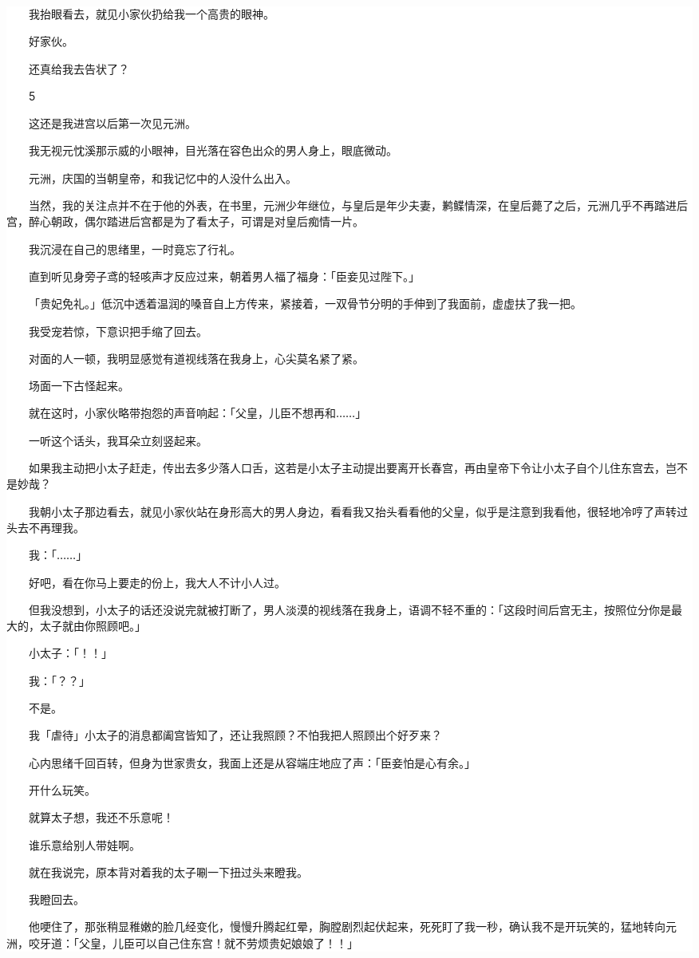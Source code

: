 &emsp;&emsp;我抬眼看去，就见小家伙扔给我一个高贵的眼神。  
  
&emsp;&emsp;好家伙。  
  
&emsp;&emsp;还真给我去告状了？  
  
&emsp;&emsp;5  
  
&emsp;&emsp;这还是我进宫以后第一次见元洲。  
  
&emsp;&emsp;我无视元忱溪那示威的小眼神，目光落在容色出众的男人身上，眼底微动。  
  
&emsp;&emsp;元洲，庆国的当朝皇帝，和我记忆中的人没什么出入。  
  
&emsp;&emsp;当然，我的关注点并不在于他的外表，在书里，元洲少年继位，与皇后是年少夫妻，鹣鲽情深，在皇后薨了之后，元洲几乎不再踏进后宫，醉心朝政，偶尔踏进后宫都是为了看太子，可谓是对皇后痴情一片。  
  
&emsp;&emsp;我沉浸在自己的思绪里，一时竟忘了行礼。  
  
&emsp;&emsp;直到听见身旁子鸢的轻咳声才反应过来，朝着男人福了福身：「臣妾见过陛下。」  
  
&emsp;&emsp;「贵妃免礼。」低沉中透着温润的嗓音自上方传来，紧接着，一双骨节分明的手伸到了我面前，虚虚扶了我一把。  
  
&emsp;&emsp;我受宠若惊，下意识把手缩了回去。  
  
&emsp;&emsp;对面的人一顿，我明显感觉有道视线落在我身上，心尖莫名紧了紧。  
  
&emsp;&emsp;场面一下古怪起来。  
  
&emsp;&emsp;就在这时，小家伙略带抱怨的声音响起：「父皇，儿臣不想再和……」  
  
&emsp;&emsp;一听这个话头，我耳朵立刻竖起来。  
  
&emsp;&emsp;如果我主动把小太子赶走，传出去多少落人口舌，这若是小太子主动提出要离开长春宫，再由皇帝下令让小太子自个儿住东宫去，岂不是妙哉？  
  
&emsp;&emsp;我朝小太子那边看去，就见小家伙站在身形高大的男人身边，看看我又抬头看看他的父皇，似乎是注意到我看他，很轻地冷哼了声转过头去不再理我。  
  
&emsp;&emsp;我：「……」  
  
&emsp;&emsp;好吧，看在你马上要走的份上，我大人不计小人过。  
  
&emsp;&emsp;但我没想到，小太子的话还没说完就被打断了，男人淡漠的视线落在我身上，语调不轻不重的：「这段时间后宫无主，按照位分你是最大的，太子就由你照顾吧。」  
  
&emsp;&emsp;小太子：「！！」  
  
&emsp;&emsp;我：「？？」  
  
&emsp;&emsp;不是。  
  
&emsp;&emsp;我「虐待」小太子的消息都阖宫皆知了，还让我照顾？不怕我把人照顾出个好歹来？  
  
&emsp;&emsp;心内思绪千回百转，但身为世家贵女，我面上还是从容端庄地应了声：「臣妾怕是心有余。」  
  
&emsp;&emsp;开什么玩笑。  
  
&emsp;&emsp;就算太子想，我还不乐意呢！  
  
&emsp;&emsp;谁乐意给别人带娃啊。  
  
&emsp;&emsp;就在我说完，原本背对着我的太子唰一下扭过头来瞪我。  
  
&emsp;&emsp;我瞪回去。  
  
&emsp;&emsp;他哽住了，那张稍显稚嫩的脸几经变化，慢慢升腾起红晕，胸膛剧烈起伏起来，死死盯了我一秒，确认我不是开玩笑的，猛地转向元洲，咬牙道：「父皇，儿臣可以自己住东宫！就不劳烦贵妃娘娘了！！」  
  